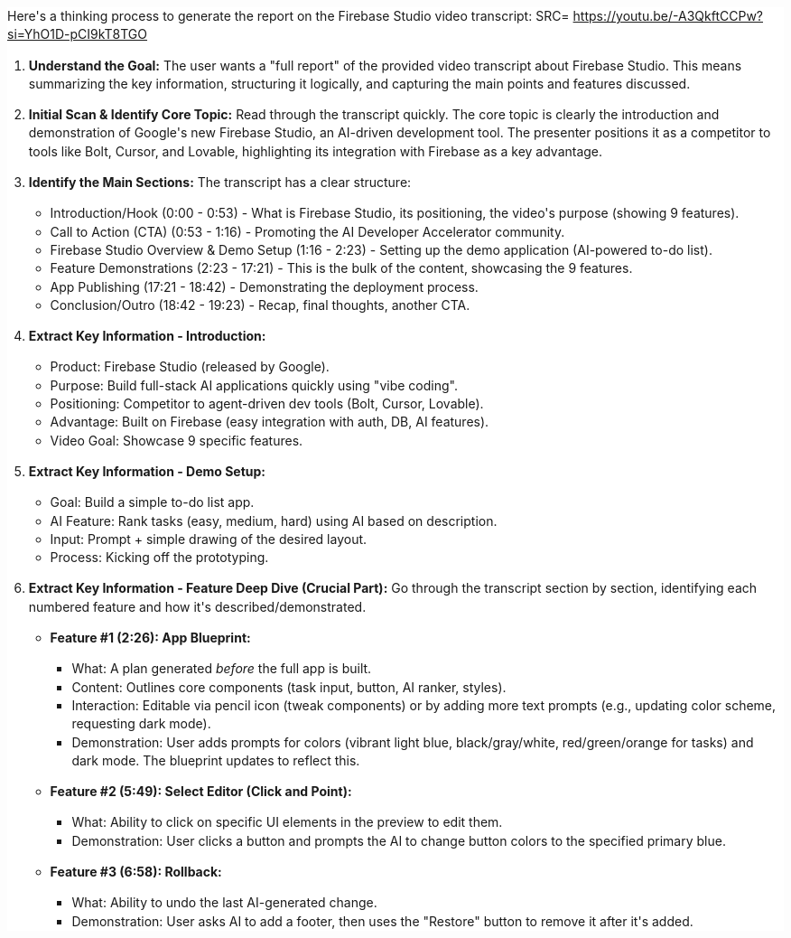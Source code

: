 Here's a thinking process to generate the report on the Firebase Studio video transcript:
SRC= https://youtu.be/-A3QkftCCPw?si=YhO1D-pCI9kT8TGO

1.  **Understand the Goal:** The user wants a \"full report\" of the provided video transcript about Firebase Studio. This means summarizing the key information, structuring it logically, and capturing the main points and features discussed.

2.  **Initial Scan & Identify Core Topic:** Read through the transcript quickly. The core topic is clearly the introduction and demonstration of Google's new Firebase Studio, an AI-driven development tool. The presenter positions it as a competitor to tools like Bolt, Cursor, and Lovable, highlighting its integration with Firebase as a key advantage.

3.  **Identify the Main Sections:** The transcript has a clear structure:
    *   Introduction/Hook (0:00 - 0:53) - What is Firebase Studio, its positioning, the video's purpose (showing 9 features).
    *   Call to Action (CTA) (0:53 - 1:16) - Promoting the AI Developer Accelerator community.
    *   Firebase Studio Overview & Demo Setup (1:16 - 2:23) - Setting up the demo application (AI-powered to-do list).
    *   Feature Demonstrations (2:23 - 17:21) - This is the bulk of the content, showcasing the 9 features.
    *   App Publishing (17:21 - 18:42) - Demonstrating the deployment process.
    *   Conclusion/Outro (18:42 - 19:23) - Recap, final thoughts, another CTA.

4.  **Extract Key Information - Introduction:**
    *   Product: Firebase Studio (released by Google).
    *   Purpose: Build full-stack AI applications quickly using \"vibe coding\".
    *   Positioning: Competitor to agent-driven dev tools (Bolt, Cursor, Lovable).
    *   Advantage: Built on Firebase (easy integration with auth, DB, AI features).
    *   Video Goal: Showcase 9 specific features.

5.  **Extract Key Information - Demo Setup:**
    *   Goal: Build a simple to-do list app.
    *   AI Feature: Rank tasks (easy, medium, hard) using AI based on description.
    *   Input: Prompt + simple drawing of the desired layout.
    *   Process: Kicking off the prototyping.

6.  **Extract Key Information - Feature Deep Dive (Crucial Part):** Go through the transcript section by section, identifying each numbered feature and how it's described/demonstrated.

    *   **Feature #1 (2:26): App Blueprint:**
        *   What: A plan generated *before* the full app is built.
        *   Content: Outlines core components (task input, button, AI ranker, styles).
        *   Interaction: Editable via pencil icon (tweak components) or by adding more text prompts (e.g., updating color scheme, requesting dark mode).
        *   Demonstration: User adds prompts for colors (vibrant light blue, black/gray/white, red/green/orange for tasks) and dark mode. The blueprint updates to reflect this.

    *   **Feature #2 (5:49): Select Editor (Click and Point):**
        *   What: Ability to click on specific UI elements in the preview to edit them.
        *   Demonstration: User clicks a button and prompts the AI to change button colors to the specified primary blue.

    *   **Feature #3 (6:58): Rollback:**
        *   What: Ability to undo the last AI-generated change.
        *   Demonstration: User asks AI to add a footer, then uses the \"Restore\" button to remove it after it's added.

